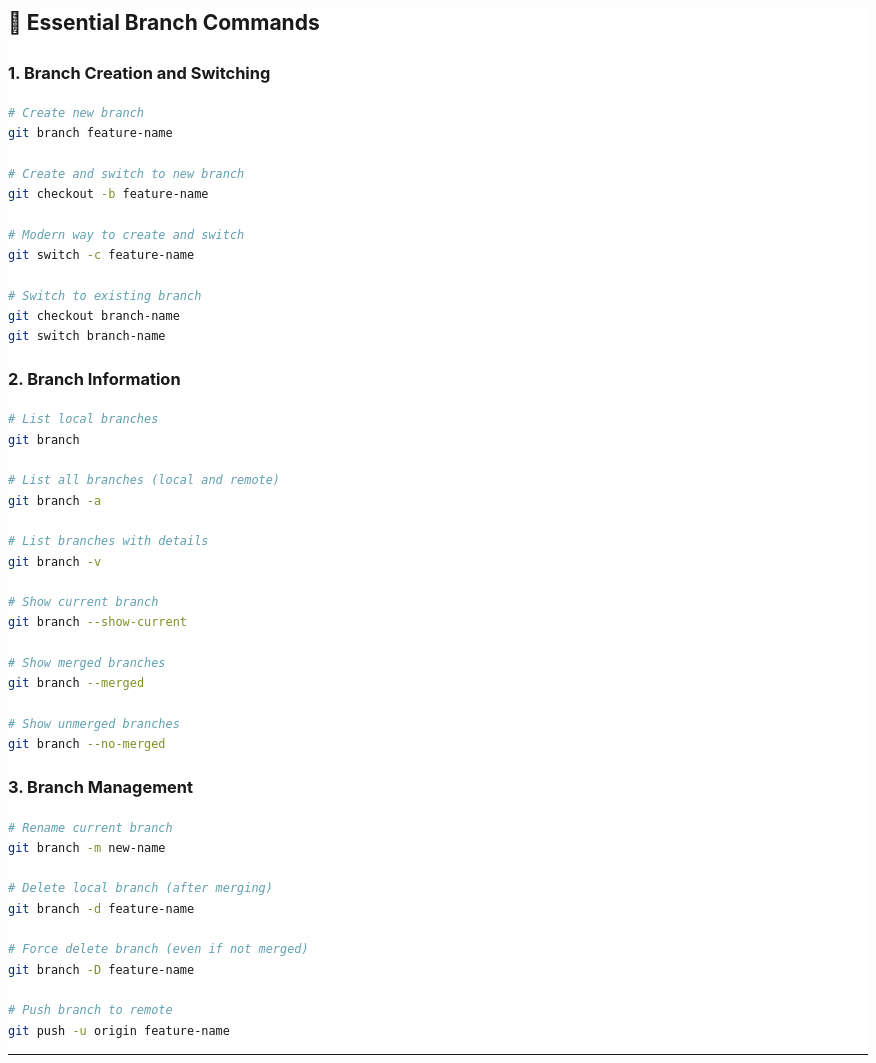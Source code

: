 
## 🔧 Essential Branch Commands

### 1. **Branch Creation and Switching**
```bash
# Create new branch
git branch feature-name

# Create and switch to new branch
git checkout -b feature-name

# Modern way to create and switch
git switch -c feature-name

# Switch to existing branch
git checkout branch-name
git switch branch-name
```

### 2. **Branch Information**
```bash
# List local branches
git branch

# List all branches (local and remote)
git branch -a

# List branches with details
git branch -v

# Show current branch
git branch --show-current

# Show merged branches
git branch --merged

# Show unmerged branches
git branch --no-merged
```

### 3. **Branch Management**
```bash
# Rename current branch
git branch -m new-name

# Delete local branch (after merging)
git branch -d feature-name

# Force delete branch (even if not merged)
git branch -D feature-name

# Push branch to remote
git push -u origin feature-name
```

---